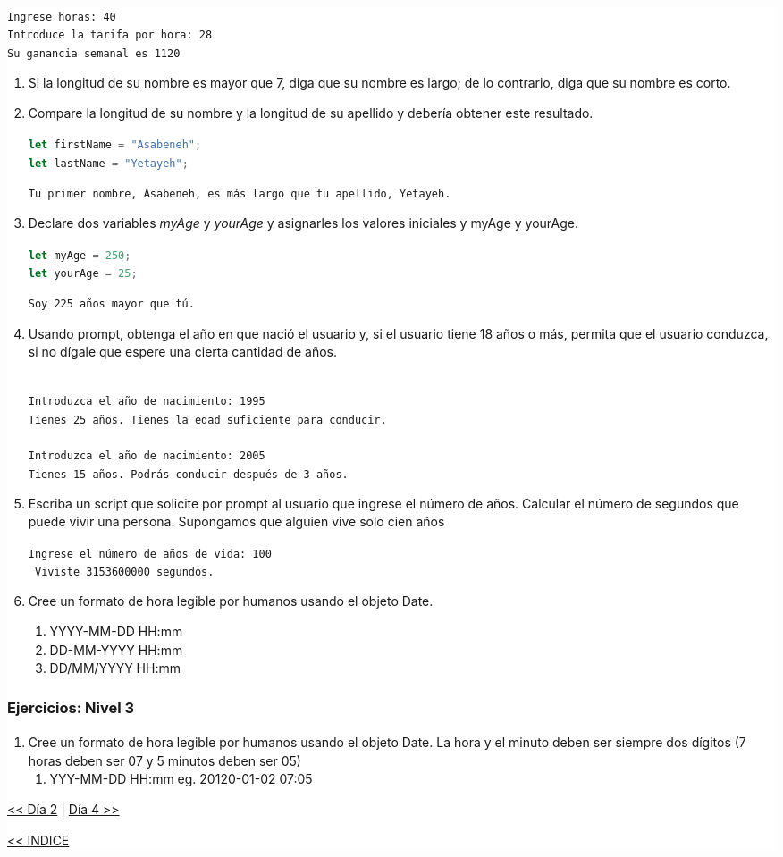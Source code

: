    ```sh
   Ingrese horas: 40
   Introduce la tarifa por hora: 28
   Su ganancia semanal es 1120
   ```

1. Si la longitud de su nombre es mayor que 7, diga que su nombre es largo; de lo contrario, diga que su nombre es corto.
1. Compare la longitud de su nombre y la longitud de su apellido y debería obtener este resultado.

   ```js
   let firstName = "Asabeneh";
   let lastName = "Yetayeh";
   ```

   ```sh
   Tu primer nombre, Asabeneh, es más largo que tu apellido, Yetayeh.
   ```

1. Declare dos variables _myAge_ y _yourAge_ y asignarles los valores iniciales y myAge y yourAge.

   ```js
   let myAge = 250;
   let yourAge = 25;
   ```

   ```sh
   Soy 225 años mayor que tú.
   ```

1. Usando prompt, obtenga el año en que nació el usuario y, si el usuario tiene 18 años o más, permita que el usuario conduzca, si no dígale que espere una cierta cantidad de años.

   ```sh

   Introduzca el año de nacimiento: 1995
   Tienes 25 años. Tienes la edad suficiente para conducir.

   Introduzca el año de nacimiento: 2005
   Tienes 15 años. Podrás conducir después de 3 años.
   ```

1. Escriba un script que solicite por prompt al usuario que ingrese el número de años. Calcular el número de segundos que puede vivir una persona. Supongamos que alguien vive solo cien años

   ```sh
   Ingrese el número de años de vida: 100
    Viviste 3153600000 segundos.
   ```

1. Cree un formato de hora legible por humanos usando el objeto Date.
   1. YYYY-MM-DD HH:mm
   2. DD-MM-YYYY HH:mm
   3. DD/MM/YYYY HH:mm

### Ejercicios: Nivel 3

1. Cree un formato de hora legible por humanos usando el objeto Date. La hora y el minuto deben ser siempre dos dígitos (7 horas deben ser 07 y 5 minutos deben ser 05)
   1. YYY-MM-DD HH:mm eg. 20120-01-02 07:05

[<< Día 2](../dia_02_tipos_de_datos.md) | [Día 4 >>](../dia_04_Condicionales/dia_04_Condicionales.md)

[<< INDICE](../../../README.md)